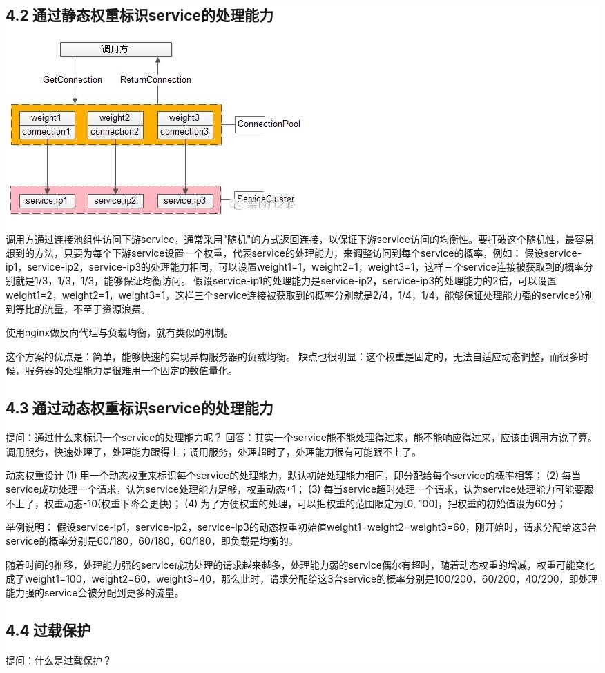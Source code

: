## 4.2 通过静态权重标识service的处理能力
  ![静态权重负载均衡](/pic/tech10_ha15.jpg)

调用方通过连接池组件访问下游service，通常采用"随机"的方式返回连接，以保证下游service访问的均衡性。要打破这个随机性，最容易想到的方法，只要为每个下游service设置一个权重，代表service的处理能力，来调整访问到每个service的概率，例如：
假设service-ip1，service-ip2，service-ip3的处理能力相同，可以设置weight1=1，weight2=1，weight3=1，这样三个service连接被获取到的概率分别就是1/3，1/3，1/3，能够保证均衡访问。
假设service-ip1的处理能力是service-ip2，service-ip3的处理能力的2倍，可以设置weight1=2，weight2=1，weight3=1，这样三个service连接被获取到的概率分别就是2/4，1/4，1/4，能够保证处理能力强的service分别到等比的流量，不至于资源浪费。

使用nginx做反向代理与负载均衡，就有类似的机制。

这个方案的优点是：简单，能够快速的实现异构服务器的负载均衡。
缺点也很明显：这个权重是固定的，无法自适应动态调整，而很多时候，服务器的处理能力是很难用一个固定的数值量化。

## 4.3 通过动态权重标识service的处理能力
提问：通过什么来标识一个service的处理能力呢？
回答：其实一个service能不能处理得过来，能不能响应得过来，应该由调用方说了算。调用服务，快速处理了，处理能力跟得上；调用服务，处理超时了，处理能力很有可能跟不上了。

动态权重设计
(1) 用一个动态权重来标识每个service的处理能力，默认初始处理能力相同，即分配给每个service的概率相等；
(2) 每当service成功处理一个请求，认为service处理能力足够，权重动态+1；
(3) 每当service超时处理一个请求，认为service处理能力可能要跟不上了，权重动态-10(权重下降会更快)；
(4) 为了方便权重的处理，可以把权重的范围限定为[0, 100]，把权重的初始值设为60分；

举例说明：
假设service-ip1，service-ip2，service-ip3的动态权重初始值weight1=weight2=weight3=60，刚开始时，请求分配给这3台service的概率分别是60/180，60/180，60/180，即负载是均衡的。

随着时间的推移，处理能力强的service成功处理的请求越来越多，处理能力弱的service偶尔有超时，随着动态权重的增减，权重可能变化成了weight1=100，weight2=60，weight3=40，那么此时，请求分配给这3台service的概率分别是100/200，60/200，40/200，即处理能力强的service会被分配到更多的流量。

## 4.4 过载保护
提问：什么是过载保护？
